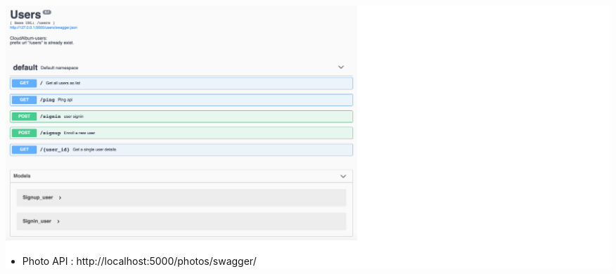 <img src="./images/lab01-swagger-user.png" width=500>

  * Photo API : http://localhost:5000/photos/swagger/